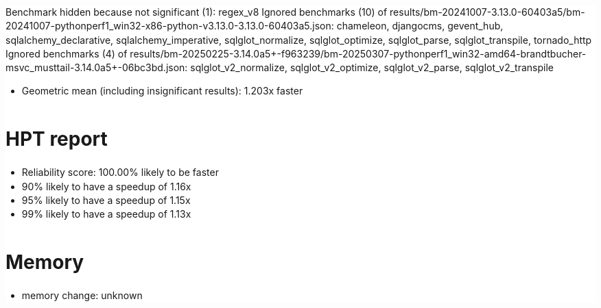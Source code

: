 Benchmark hidden because not significant (1): regex_v8
Ignored benchmarks (10) of results/bm-20241007-3.13.0-60403a5/bm-20241007-pythonperf1_win32-x86-python-v3.13.0-3.13.0-60403a5.json: chameleon, djangocms, gevent_hub, sqlalchemy_declarative, sqlalchemy_imperative, sqlglot_normalize, sqlglot_optimize, sqlglot_parse, sqlglot_transpile, tornado_http
Ignored benchmarks (4) of results/bm-20250225-3.14.0a5+-f963239/bm-20250307-pythonperf1_win32-amd64-brandtbucher-msvc_musttail-3.14.0a5+-06bc3bd.json: sqlglot_v2_normalize, sqlglot_v2_optimize, sqlglot_v2_parse, sqlglot_v2_transpile

- Geometric mean (including insignificant results): 1.203x faster

# HPT report

- Reliability score: 100.00% likely to be faster
- 90% likely to have a speedup of 1.16x
- 95% likely to have a speedup of 1.15x
- 99% likely to have a speedup of 1.13x

# Memory
- memory change: unknown